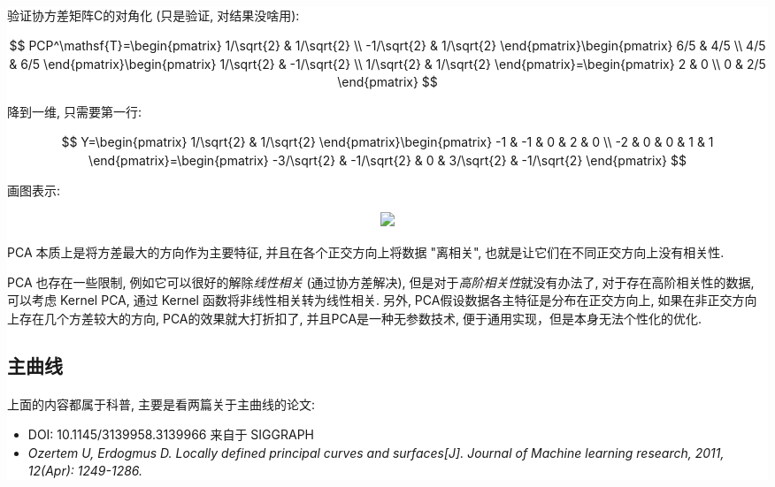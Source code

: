 验证协方差矩阵C的对角化 (只是验证, 对结果没啥用):

$$
    PCP^\mathsf{T}=\begin{pmatrix}
    1/\sqrt{2}  & 1/\sqrt{2}  \\
    -1/\sqrt{2} & 1/\sqrt{2}
    \end{pmatrix}\begin{pmatrix}
    6/5 & 4/5 \\
    4/5 & 6/5
    \end{pmatrix}\begin{pmatrix}
    1/\sqrt{2} & -1/\sqrt{2}  \\
    1/\sqrt{2} & 1/\sqrt{2}
    \end{pmatrix}=\begin{pmatrix}
    2 & 0  \\
    0 & 2/5
    \end{pmatrix}
$$

降到一维, 只需要第一行:

$$
    Y=\begin{pmatrix}
    1/\sqrt{2} & 1/\sqrt{2}
    \end{pmatrix}\begin{pmatrix}
    -1 & -1 & 0 & 2 & 0 \\
    -2 & 0 & 0 & 1 & 1
    \end{pmatrix}=\begin{pmatrix}
    -3/\sqrt{2} & -1/\sqrt{2} & 0 & 3/\sqrt{2} & -1/\sqrt{2}
    \end{pmatrix}
$$

画图表示:

<center>
<img src = "https://raw.githubusercontent.com/v1otusc/PicBed/master/%E9%99%8D%E7%BB%B4%E7%BB%93%E6%9E%9C.png">
</center>

PCA 本质上是将方差最大的方向作为主要特征, 并且在各个正交方向上将数据 "离相关", 也就是让它们在不同正交方向上没有相关性.

PCA 也存在一些限制, 例如它可以很好的解除*线性相关* (通过协方差解决), 但是对于*高阶相关性*就没有办法了, 对于存在高阶相关性的数据, 可以考虑 Kernel PCA, 通过 Kernel 函数将非线性相关转为线性相关. 另外, PCA假设数据各主特征是分布在正交方向上, 如果在非正交方向上存在几个方差较大的方向, PCA的效果就大打折扣了, 并且PCA是一种无参数技术, 便于通用实现，但是本身无法个性化的优化.

## 主曲线

上面的内容都属于科普, 主要是看两篇关于主曲线的论文:

- DOI: 10.1145/3139958.3139966 来自于 SIGGRAPH
- *Ozertem U, Erdogmus D. Locally defined principal curves and surfaces[J]. Journal of Machine learning research, 2011, 12(Apr): 1249-1286.*


